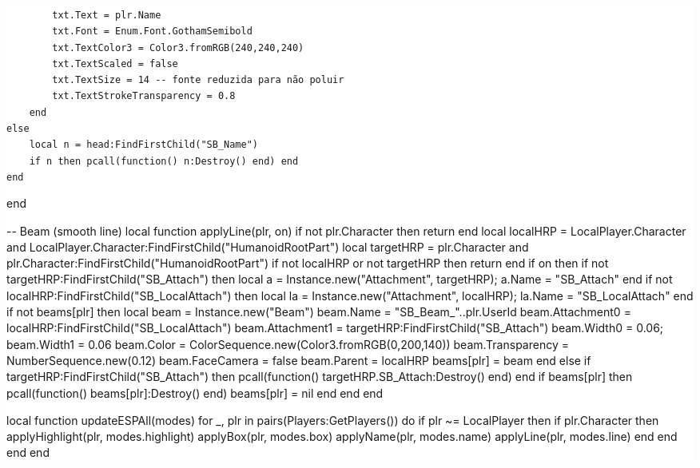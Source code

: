             txt.Text = plr.Name
            txt.Font = Enum.Font.GothamSemibold
            txt.TextColor3 = Color3.fromRGB(240,240,240)
            txt.TextScaled = false
            txt.TextSize = 14 -- fonte reduzida para não poluir
            txt.TextStrokeTransparency = 0.8
        end
    else
        local n = head:FindFirstChild("SB_Name")
        if n then pcall(function() n:Destroy() end) end
    end
end

-- Beam (smooth line)
local function applyLine(plr, on)
    if not plr.Character then return end
    local localHRP = LocalPlayer.Character and LocalPlayer.Character:FindFirstChild("HumanoidRootPart")
    local targetHRP = plr.Character and plr.Character:FindFirstChild("HumanoidRootPart")
    if not localHRP or not targetHRP then return end
    if on then
        if not targetHRP:FindFirstChild("SB_Attach") then
            local a = Instance.new("Attachment", targetHRP); a.Name = "SB_Attach"
        end
        if not localHRP:FindFirstChild("SB_LocalAttach") then
            local la = Instance.new("Attachment", localHRP); la.Name = "SB_LocalAttach"
        end
        if not beams[plr] then
            local beam = Instance.new("Beam")
            beam.Name = "SB_Beam_"..plr.UserId
            beam.Attachment0 = localHRP:FindFirstChild("SB_LocalAttach")
            beam.Attachment1 = targetHRP:FindFirstChild("SB_Attach")
            beam.Width0 = 0.06; beam.Width1 = 0.06
            beam.Color = ColorSequence.new(Color3.fromRGB(0,200,140))
            beam.Transparency = NumberSequence.new(0.12)
            beam.FaceCamera = false
            beam.Parent = localHRP
            beams[plr] = beam
        end
    else
        if targetHRP:FindFirstChild("SB_Attach") then pcall(function() targetHRP.SB_Attach:Destroy() end) end
        if beams[plr] then pcall(function() beams[plr]:Destroy() end) beams[plr] = nil end
    end
end

local function updateESPAll(modes)
    for _, plr in pairs(Players:GetPlayers()) do
        if plr ~= LocalPlayer then
            if plr.Character then
                applyHighlight(plr, modes.highlight)
                applyBox(plr, modes.box)
                applyName(plr, modes.name)
                applyLine(plr, modes.line)
            end
        end
    end
end
